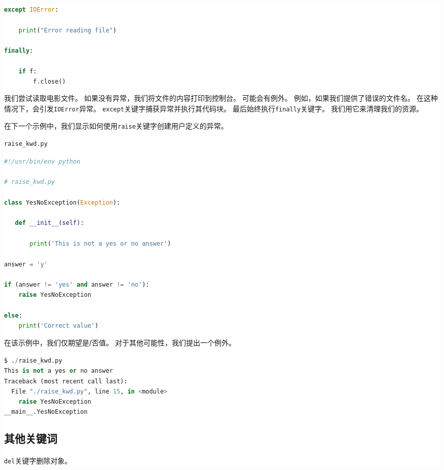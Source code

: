 ```py
except IOError:

    print("Error reading file")

finally:

    if f:
        f.close()

```

我们尝试读取电影文件。 如果没有异常，我们将文件的内容打印到控制台。 可能会有例外。 例如，如果我们提供了错误的文件名。 在这种情况下，会引发`IOError`异常。 `except`关键字捕获异常并执行其代码块。 最后始终执行`finally`关键字。 我们用它来清理我们的资源。

在下一个示例中，我们显示如何使用`raise`关键字创建用户定义的异常。

`raise_kwd.py`

```py
#!/usr/bin/env python

# raise_kwd.py

class YesNoException(Exception):

   def __init__(self):

       print('This is not a yes or no answer')

answer = 'y'

if (answer != 'yes' and answer != 'no'):
    raise YesNoException

else:
    print('Correct value')

```

在该示例中，我们仅期望是/否值。 对于其他可能性，我们提出一个例外。

```py
$ ./raise_kwd.py
This is not a yes or no answer
Traceback (most recent call last):
  File "./raise_kwd.py", line 15, in <module>
    raise YesNoException
__main__.YesNoException

```

## 其他关键词

`del`关键字删除对象。
